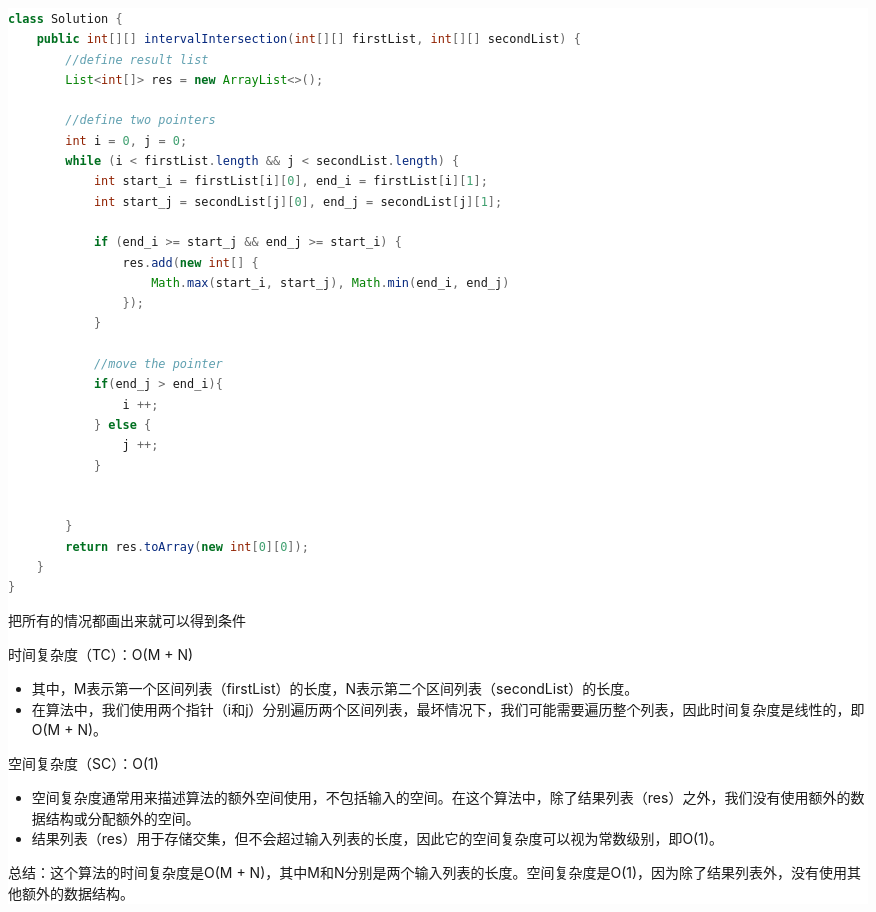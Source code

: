 ```java
class Solution {
    public int[][] intervalIntersection(int[][] firstList, int[][] secondList) {
        //define result list
        List<int[]> res = new ArrayList<>();

        //define two pointers
        int i = 0, j = 0;
        while (i < firstList.length && j < secondList.length) {
            int start_i = firstList[i][0], end_i = firstList[i][1];
            int start_j = secondList[j][0], end_j = secondList[j][1];

            if (end_i >= start_j && end_j >= start_i) {
                res.add(new int[] {
                    Math.max(start_i, start_j), Math.min(end_i, end_j)
                });
            }

            //move the pointer
            if(end_j > end_i){
                i ++;
            } else {
                j ++;
            }

            
        }
        return res.toArray(new int[0][0]);
    }
}
```
把所有的情况都画出来就可以得到条件

时间复杂度（TC）：O(M + N)

- 其中，M表示第一个区间列表（firstList）的长度，N表示第二个区间列表（secondList）的长度。
- 在算法中，我们使用两个指针（i和j）分别遍历两个区间列表，最坏情况下，我们可能需要遍历整个列表，因此时间复杂度是线性的，即O(M + N)。

空间复杂度（SC）：O(1)

- 空间复杂度通常用来描述算法的额外空间使用，不包括输入的空间。在这个算法中，除了结果列表（res）之外，我们没有使用额外的数据结构或分配额外的空间。
- 结果列表（res）用于存储交集，但不会超过输入列表的长度，因此它的空间复杂度可以视为常数级别，即O(1)。

总结：这个算法的时间复杂度是O(M + N)，其中M和N分别是两个输入列表的长度。空间复杂度是O(1)，因为除了结果列表外，没有使用其他额外的数据结构。